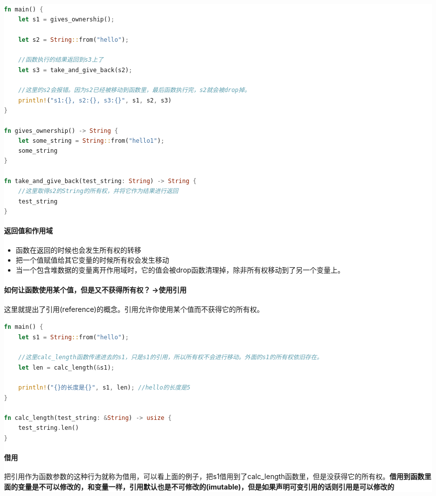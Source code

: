 
```rust
fn main() {
    let s1 = gives_ownership();

    let s2 = String::from("hello");

    //函数执行的结果返回到s3上了
    let s3 = take_and_give_back(s2);

    //这里的s2会报错。因为s2已经被移动到函数里，最后函数执行完，s2就会被drop掉。
    println!("s1:{}, s2:{}, s3:{}", s1, s2, s3)
}

fn gives_ownership() -> String {
    let some_string = String::from("hello1");
    some_string
}

fn take_and_give_back(test_string: String) -> String {
    //这里取得s2的String的所有权，并将它作为结果进行返回
    test_string
}

```

#### 返回值和作用域

- 函数在返回的时候也会发生所有权的转移
- 把一个值赋值给其它变量的时候所有权会发生移动
- 当一个包含堆数据的变量离开作用域时，它的值会被drop函数清理掉，除非所有权移动到了另一个变量上。

#### 如何让函数使用某个值，但是又不获得所有权？ ->使用引用

这里就提出了引用(reference)的概念。引用允许你使用某个值而不获得它的所有权。

```rust
fn main() {
    let s1 = String::from("hello");

    //这里calc_length函数传递进去的s1，只是s1的引用，所以所有权不会进行移动。外面的s1的所有权依旧存在。
    let len = calc_length(&s1);

    println!("{}的长度是{}", s1, len); //hello的长度是5
}

fn calc_length(test_string: &String) -> usize {
    test_string.len()
}
```

#### 借用

把引用作为函数参数的这种行为就称为借用，可以看上面的例子，把s1借用到了calc_length函数里，但是没获得它的所有权。**借用到函数里面的变量是不可以修改的，和变量一样，引用默认也是不可修改的(imutable)，但是如果声明可变引用的话则引用是可以修改的**
